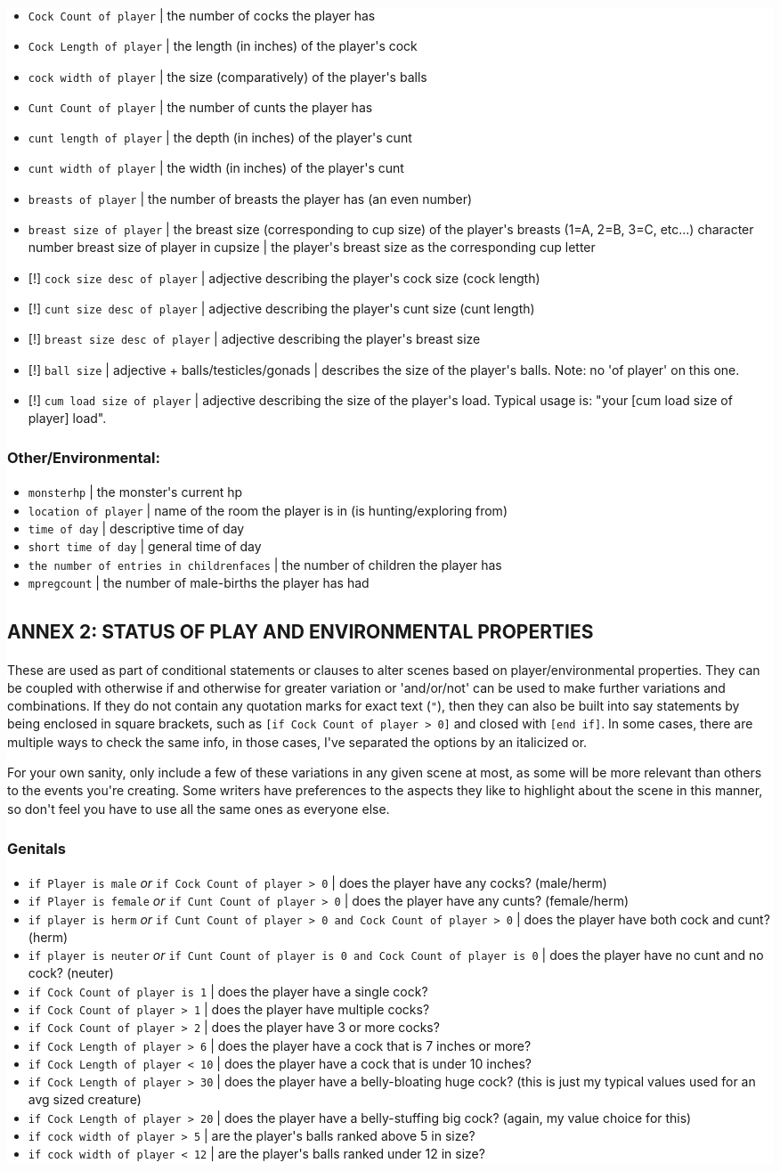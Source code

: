 * `Cock Count of player` | the number of cocks the player has
* `Cock Length of player` | the length (in inches) of the player's cock
* `cock width of player` | the size (comparatively) of the player's balls
* `Cunt Count of player` | the number of cunts the player has
* `cunt length of player` | the depth (in inches) of the player's cunt
* `cunt width of player` | the width (in inches) of the player's cunt
* `breasts of player` | the number of breasts the player has (an even number)
* `breast size of player` | the breast size (corresponding to cup size) of the player's breasts (1=A, 2=B, 3=C, etc...)
character number breast size of player in cupsize | the player's breast size as the corresponding cup letter

* [!] `cock size desc of player` | adjective describing the player's cock size (cock length)
* [!] `cunt size desc of player` | adjective describing the player's cunt size (cunt length)
* [!] `breast size desc of player` | adjective describing the player's breast size
* [!] `ball size` | adjective + balls/testicles/gonads | describes the size of the player's balls. Note: no 'of player' on this one.
* [!] `cum load size of player` | adjective describing the size of the player's load. Typical usage is: "your [cum load size of player] load".

### Other/Environmental:
* `monsterhp` | the monster's current hp
* `location of player` | name of the room the player is in (is hunting/exploring from)
* `time of day` | descriptive time of day
* `short time of day` | general time of day
* `the number of entries in childrenfaces` | the number of children the player has
* `mpregcount` | the number of male-births the player has had


## ANNEX 2: STATUS OF PLAY AND ENVIRONMENTAL PROPERTIES
These are used as part of conditional statements or clauses to alter scenes based on player/environmental properties. They can be coupled with otherwise if and otherwise for greater variation or 'and/or/not' can be used to make further variations and combinations. If they do not contain any quotation marks for exact text (`"`), then they can also be built into say statements by being enclosed in square brackets, such as `[if Cock Count of player > 0]` and closed with `[end if]`. In some cases, there are multiple ways to check the same info, in those cases, I've separated the options by an italicized or.

For your own sanity, only include a few of these variations in any given scene at most, as some will be more relevant than others to the events you're creating. Some writers have preferences to the aspects they like to highlight about the scene in this manner, so don't feel you have to use all the same ones as everyone else.

### Genitals
* `if Player is male` *or* `if Cock Count of player > 0` | does the player have any cocks? (male/herm)
* `if Player is female` *or* `if Cunt Count of player > 0` | does the player have any cunts? (female/herm)
* `if player is herm` *or* `if Cunt Count of player > 0 and Cock Count of player > 0` | does the player have both cock and cunt? (herm)
* `if player is neuter` *or* `if Cunt Count of player is 0 and Cock Count of player is 0` | does the player have no cunt and no cock? (neuter)
* `if Cock Count of player is 1` | does the player have a single cock?
* `if Cock Count of player > 1` | does the player have multiple cocks?
* `if Cock Count of player > 2` | does the player have 3 or more cocks?
* `if Cock Length of player > 6` | does the player have a cock that is 7 inches or more?
* `if Cock Length of player < 10` | does the player have a cock that is under 10 inches?
* `if Cock Length of player > 30` | does the player have a belly-bloating huge cock? (this is just my typical values used for an avg sized creature)
* `if Cock Length of player > 20` | does the player have a belly-stuffing big cock? (again, my value choice for this)
* `if cock width of player > 5` | are the player's balls ranked above 5 in size?
* `if cock width of player < 12` | are the player's balls ranked under 12 in size?